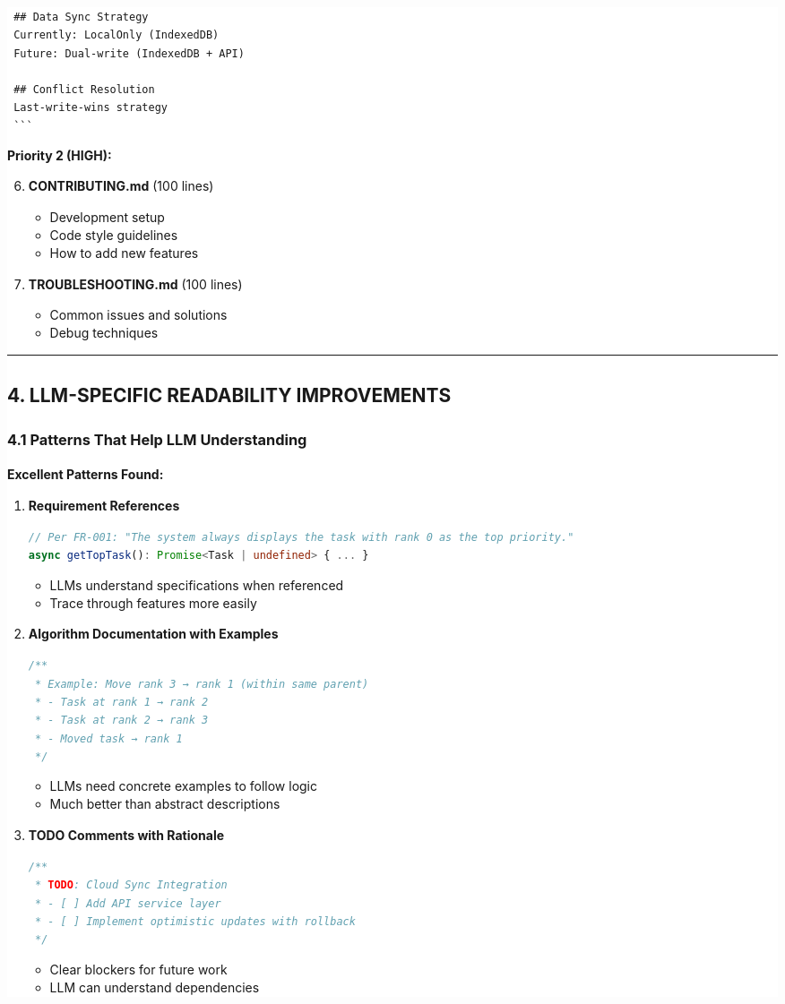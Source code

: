      ## Data Sync Strategy
     Currently: LocalOnly (IndexedDB)
     Future: Dual-write (IndexedDB + API)
     
     ## Conflict Resolution
     Last-write-wins strategy
     ```

**Priority 2 (HIGH):**

6. **CONTRIBUTING.md** (100 lines)
   - Development setup
   - Code style guidelines
   - How to add new features

7. **TROUBLESHOOTING.md** (100 lines)
   - Common issues and solutions
   - Debug techniques

---

## 4. LLM-SPECIFIC READABILITY IMPROVEMENTS

### 4.1 Patterns That Help LLM Understanding

**Excellent Patterns Found:**

1. **Requirement References**
   ```typescript
   // Per FR-001: "The system always displays the task with rank 0 as the top priority."
   async getTopTask(): Promise<Task | undefined> { ... }
   ```
   - LLMs understand specifications when referenced
   - Trace through features more easily

2. **Algorithm Documentation with Examples**
   ```typescript
   /**
    * Example: Move rank 3 → rank 1 (within same parent)
    * - Task at rank 1 → rank 2
    * - Task at rank 2 → rank 3
    * - Moved task → rank 1
    */
   ```
   - LLMs need concrete examples to follow logic
   - Much better than abstract descriptions

3. **TODO Comments with Rationale**
   ```typescript
   /**
    * TODO: Cloud Sync Integration
    * - [ ] Add API service layer
    * - [ ] Implement optimistic updates with rollback
    */
   ```
   - Clear blockers for future work
   - LLM can understand dependencies
